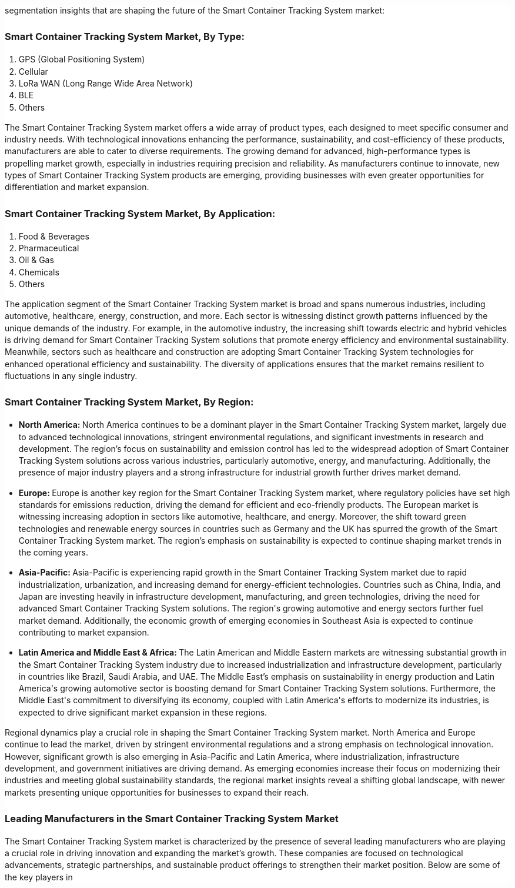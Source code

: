 segmentation insights that are shaping the future of the Smart Container Tracking System market:</p><h3><strong>Smart Container Tracking System Market, By Type:<br /></strong></h3><ol><li>GPS (Global Positioning System)<li> Cellular<li> LoRa WAN (Long Range Wide Area Network)<li> BLE<li> Others</li></ol><p>The Smart Container Tracking System market offers a wide array of product types, each designed to meet specific consumer and industry needs. With technological innovations enhancing the performance, sustainability, and cost-efficiency of these products, manufacturers are able to cater to diverse requirements. The growing demand for advanced, high-performance types is propelling market growth, especially in industries requiring precision and reliability. As manufacturers continue to innovate, new types of Smart Container Tracking System products are emerging, providing businesses with even greater opportunities for differentiation and market expansion.</p><h3>Smart Container Tracking System Market,&nbsp;By Application:</h3><ol><li>Food & Beverages<li> Pharmaceutical<li> Oil & Gas<li> Chemicals<li> Others</li></ol><p>The application segment of the Smart Container Tracking System market is broad and spans numerous industries, including automotive, healthcare, energy, construction, and more. Each sector is witnessing distinct growth patterns influenced by the unique demands of the industry. For example, in the automotive industry, the increasing shift towards electric and hybrid vehicles is driving demand for Smart Container Tracking System solutions that promote energy efficiency and environmental sustainability. Meanwhile, sectors such as healthcare and construction are adopting Smart Container Tracking System technologies for enhanced operational efficiency and sustainability. The diversity of applications ensures that the market remains resilient to fluctuations in any single industry.</p><h3>Smart Container Tracking System Market, By Region:</h3><ul><li><p><strong>North America:&nbsp;</strong>North America continues to be a dominant player in the Smart Container Tracking System market, largely due to advanced technological innovations, stringent environmental regulations, and significant investments in research and development. The region&rsquo;s focus on sustainability and emission control has led to the widespread adoption of Smart Container Tracking System solutions across various industries, particularly automotive, energy, and manufacturing. Additionally, the presence of major industry players and a strong infrastructure for industrial growth further drives market demand.</p></li><li><p><strong><strong>Europe:&nbsp;</strong></strong>Europe is another key region for the Smart Container Tracking System market, where regulatory policies have set high standards for emissions reduction, driving the demand for efficient and eco-friendly products. The European market is witnessing increasing adoption in sectors like automotive, healthcare, and energy. Moreover, the shift toward green technologies and renewable energy sources in countries such as Germany and the UK has spurred the growth of the Smart Container Tracking System market. The region&rsquo;s emphasis on sustainability is expected to continue shaping market trends in the coming years.</p></li><li><p><strong><strong>Asia-Pacific:&nbsp;</strong></strong>Asia-Pacific is experiencing rapid growth in the Smart Container Tracking System market due to rapid industrialization, urbanization, and increasing demand for energy-efficient technologies. Countries such as China, India, and Japan are investing heavily in infrastructure development, manufacturing, and green technologies, driving the need for advanced Smart Container Tracking System solutions. The region's growing automotive and energy sectors further fuel market demand. Additionally, the economic growth of emerging economies in Southeast Asia is expected to continue contributing to market expansion.</p></li><li><p><strong><strong>Latin America and Middle East &amp; Africa:&nbsp;</strong></strong>The Latin American and Middle Eastern markets are witnessing substantial growth in the Smart Container Tracking System industry due to increased industrialization and infrastructure development, particularly in countries like Brazil, Saudi Arabia, and UAE. The Middle East&rsquo;s emphasis on sustainability in energy production and Latin America's growing automotive sector is boosting demand for Smart Container Tracking System solutions. Furthermore, the Middle East's commitment to diversifying its economy, coupled with Latin America's efforts to modernize its industries, is expected to drive significant market expansion in these regions.</p></li></ul><p>Regional dynamics play a crucial role in shaping the Smart Container Tracking System market. North America and Europe continue to lead the market, driven by stringent environmental regulations and a strong emphasis on technological innovation. However, significant growth is also emerging in Asia-Pacific and Latin America, where industrialization, infrastructure development, and government initiatives are driving demand. As emerging economies increase their focus on modernizing their industries and meeting global sustainability standards, the regional market insights reveal a shifting global landscape, with newer markets presenting unique opportunities for businesses to expand their reach.</p><h3><strong>Leading Manufacturers in the Smart Container Tracking System Market</strong></h3><p>The Smart Container Tracking System market is characterized by the presence of several leading manufacturers who are playing a crucial role in driving innovation and expanding the market&rsquo;s growth. These companies are focused on technological advancements, strategic partnerships, and sustainable product offerings to strengthen their market position. Below are some of the key players in